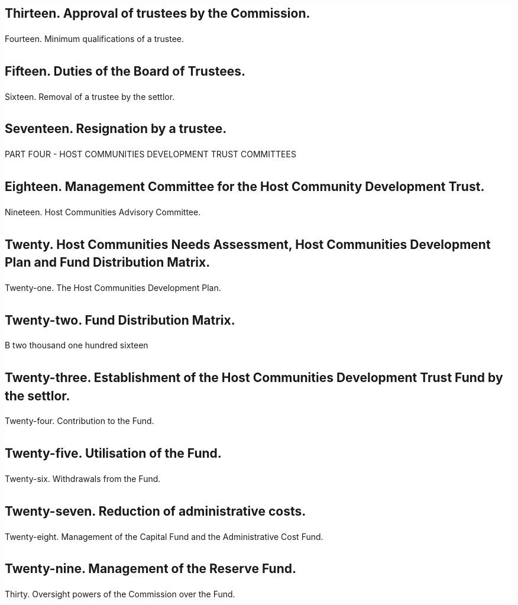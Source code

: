 
## Thirteen. Approval of trustees by the Commission.

Fourteen. Minimum qualifications of a trustee.


## Fifteen. Duties of the Board of Trustees.

Sixteen. Removal of a trustee by the settlor.


## Seventeen. Resignation by a trustee.

PART FOUR - HOST COMMUNITIES DEVELOPMENT TRUST COMMITTEES


## Eighteen. Management Committee for the Host Community Development Trust.

Nineteen. Host Communities Advisory Committee.


## Twenty. Host Communities Needs Assessment, Host Communities Development Plan and Fund Distribution Matrix.

Twenty-one. The Host Communities Development Plan.


## Twenty-two. Fund Distribution Matrix.

B two thousand one hundred sixteen


## Twenty-three. Establishment of the Host Communities Development Trust Fund by the settlor.

Twenty-four. Contribution to the Fund.


## Twenty-five. Utilisation of the Fund.

Twenty-six. Withdrawals from the Fund.


## Twenty-seven. Reduction of administrative costs.

Twenty-eight. Management of the Capital Fund and the Administrative Cost Fund.


## Twenty-nine. Management of the Reserve Fund.

Thirty. Oversight powers of the Commission over the Fund.

